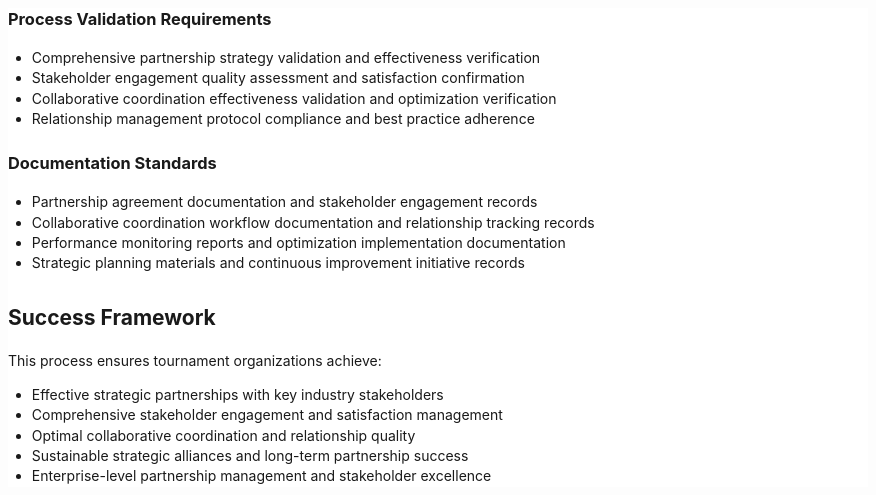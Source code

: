 ### Process Validation Requirements

- Comprehensive partnership strategy validation and effectiveness verification
- Stakeholder engagement quality assessment and satisfaction confirmation
- Collaborative coordination effectiveness validation and optimization verification
- Relationship management protocol compliance and best practice adherence

### Documentation Standards

- Partnership agreement documentation and stakeholder engagement records
- Collaborative coordination workflow documentation and relationship tracking records
- Performance monitoring reports and optimization implementation documentation
- Strategic planning materials and continuous improvement initiative records

## Success Framework

This process ensures tournament organizations achieve:

- Effective strategic partnerships with key industry stakeholders
- Comprehensive stakeholder engagement and satisfaction management
- Optimal collaborative coordination and relationship quality
- Sustainable strategic alliances and long-term partnership success
- Enterprise-level partnership management and stakeholder excellence
